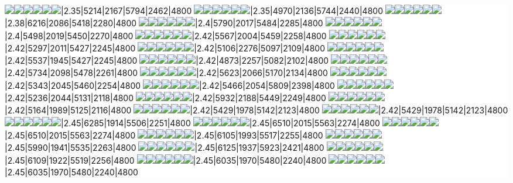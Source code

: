 ![](/item/3153.png)![](/item/3085.png)![](/item/3142.png)![](/item/3072.png)![](/item/3036.png)![](/item/6693.png)|2.35|5214|2167|5794|2462|4800
![](/item/3153.png)![](/item/3085.png)![](/item/3142.png)![](/item/3004.png)![](/item/3036.png)![](/item/3072.png)|2.35|4970|2136|5744|2440|4800
![](/item/3142.png)![](/item/3036.png)![](/item/3094.png)![](/item/3004.png)![](/item/3072.png)![](/item/6676.png)|2.38|6216|2086|5418|2280|4800
![](/item/3046.png)![](/item/3036.png)![](/item/3142.png)![](/item/3072.png)![](/item/3095.png)![](/item/6693.png)|2.4|5790|2017|5484|2285|4800
![](/item/3046.png)![](/item/3036.png)![](/item/3142.png)![](/item/3004.png)![](/item/3072.png)![](/item/3095.png)|2.4|5498|2019|5450|2270|4800
![](/item/3085.png)![](/item/3036.png)![](/item/3142.png)![](/item/3072.png)![](/item/3095.png)![](/item/6693.png)|2.42|5567|2004|5459|2258|4800
![](/item/3085.png)![](/item/3036.png)![](/item/3142.png)![](/item/3004.png)![](/item/3072.png)![](/item/3095.png)|2.42|5297|2011|5427|2245|4800
![](/item/3142.png)![](/item/3036.png)![](/item/3094.png)![](/item/3095.png)![](/item/3153.png)![](/item/6693.png)|2.42|5106|2276|5097|2109|4800
![](/item/3142.png)![](/item/3036.png)![](/item/3094.png)![](/item/3072.png)![](/item/3091.png)![](/item/6693.png)|2.42|5537|1945|5427|2245|4800
![](/item/3142.png)![](/item/3036.png)![](/item/3094.png)![](/item/3004.png)![](/item/3095.png)![](/item/3153.png)|2.42|4873|2257|5082|2102|4800
![](/item/6672.png)![](/item/3094.png)![](/item/3142.png)![](/item/3036.png)![](/item/3072.png)![](/item/6696.png)|2.42|5734|2098|5478|2261|4800
![](/item/6672.png)![](/item/3094.png)![](/item/3142.png)![](/item/3036.png)![](/item/3074.png)![](/item/6676.png)|2.42|5623|2066|5170|2134|4800
![](/item/6672.png)![](/item/3094.png)![](/item/3142.png)![](/item/3036.png)![](/item/3072.png)![](/item/3508.png)|2.42|5343|2045|5460|2254|4800
![](/item/6672.png)![](/item/3094.png)![](/item/3142.png)![](/item/3036.png)![](/item/3072.png)![](/item/3074.png)|2.42|5466|2054|5809|2398|4800
![](/item/6672.png)![](/item/3094.png)![](/item/3142.png)![](/item/3036.png)![](/item/3074.png)![](/item/6695.png)|2.42|5236|2044|5131|2118|4800
![](/item/6672.png)![](/item/3094.png)![](/item/3142.png)![](/item/3036.png)![](/item/3072.png)![](/item/6676.png)|2.42|5932|2188|5449|2249|4800
![](/item/6672.png)![](/item/3094.png)![](/item/3142.png)![](/item/3036.png)![](/item/3004.png)![](/item/3074.png)|2.42|5164|1989|5125|2116|4800
![](/item/6672.png)![](/item/3094.png)![](/item/3142.png)![](/item/3036.png)![](/item/3074.png)![](/item/6693.png)|2.42|5429|1978|5142|2123|4800
![](/item/6672.png)![](/item/3094.png)![](/item/3142.png)![](/item/3036.png)![](/item/3074.png)![](/item/6696.png)|2.42|5429|1978|5142|2123|4800
![](/item/3046.png)![](/item/3036.png)![](/item/3142.png)![](/item/3072.png)![](/item/6693.png)![](/item/6696.png)|2.45|6285|1914|5506|2251|4800
![](/item/3046.png)![](/item/3036.png)![](/item/3142.png)![](/item/3072.png)![](/item/6676.png)![](/item/6693.png)|2.45|6510|2015|5563|2274|4800
![](/item/3046.png)![](/item/3036.png)![](/item/3142.png)![](/item/3072.png)![](/item/6676.png)![](/item/6696.png)|2.45|6510|2015|5563|2274|4800
![](/item/3046.png)![](/item/3036.png)![](/item/3142.png)![](/item/3004.png)![](/item/3072.png)![](/item/6676.png)|2.45|6105|1993|5517|2255|4800
![](/item/3046.png)![](/item/3036.png)![](/item/3142.png)![](/item/3072.png)![](/item/3508.png)![](/item/6676.png)|2.45|5990|1941|5535|2263|4800
![](/item/3046.png)![](/item/3036.png)![](/item/3142.png)![](/item/3072.png)![](/item/3074.png)![](/item/6676.png)|2.45|6125|1937|5923|2421|4800
![](/item/3046.png)![](/item/3036.png)![](/item/3142.png)![](/item/3072.png)![](/item/3179.png)![](/item/6676.png)|2.45|6109|1922|5519|2256|4800
![](/item/3046.png)![](/item/3036.png)![](/item/3142.png)![](/item/3072.png)![](/item/6693.png)![](/item/6695.png)|2.45|6035|1970|5480|2240|4800
![](/item/3046.png)![](/item/3036.png)![](/item/3142.png)![](/item/3072.png)![](/item/6695.png)![](/item/6696.png)|2.45|6035|1970|5480|2240|4800
